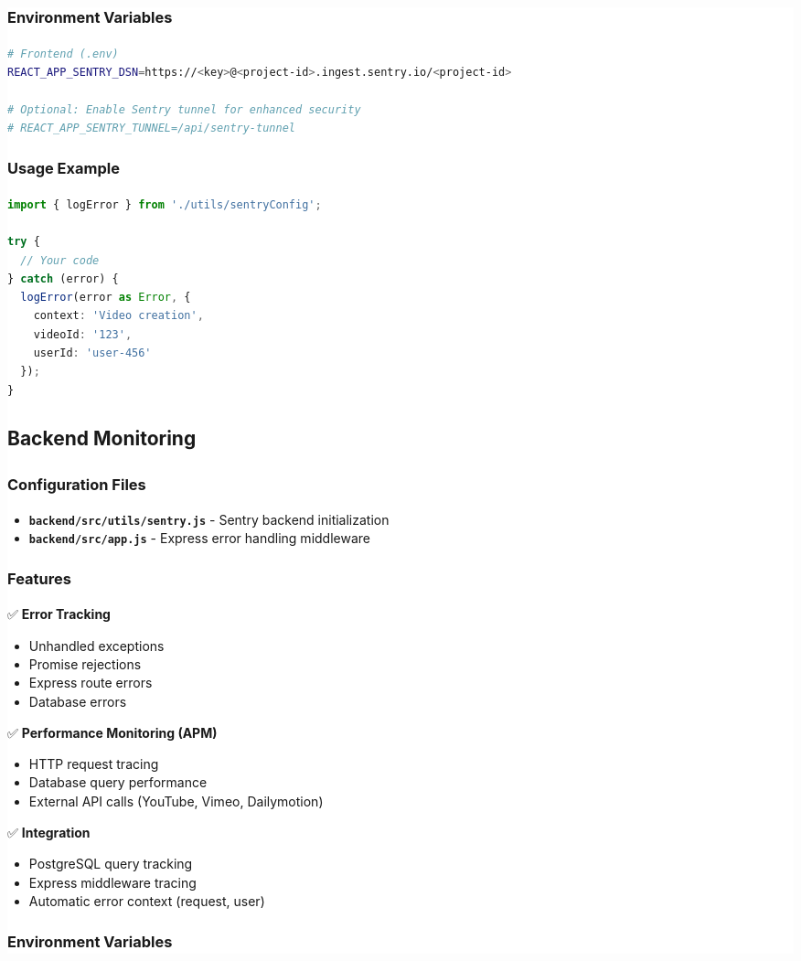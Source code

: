 ### Environment Variables

```bash
# Frontend (.env)
REACT_APP_SENTRY_DSN=https://<key>@<project-id>.ingest.sentry.io/<project-id>

# Optional: Enable Sentry tunnel for enhanced security
# REACT_APP_SENTRY_TUNNEL=/api/sentry-tunnel
```

### Usage Example

```typescript
import { logError } from './utils/sentryConfig';

try {
  // Your code
} catch (error) {
  logError(error as Error, {
    context: 'Video creation',
    videoId: '123',
    userId: 'user-456'
  });
}
```

## Backend Monitoring

### Configuration Files

- **`backend/src/utils/sentry.js`** - Sentry backend initialization
- **`backend/src/app.js`** - Express error handling middleware

### Features

✅ **Error Tracking**
- Unhandled exceptions
- Promise rejections
- Express route errors
- Database errors

✅ **Performance Monitoring (APM)**
- HTTP request tracing
- Database query performance
- External API calls (YouTube, Vimeo, Dailymotion)

✅ **Integration**
- PostgreSQL query tracking
- Express middleware tracing
- Automatic error context (request, user)

### Environment Variables
